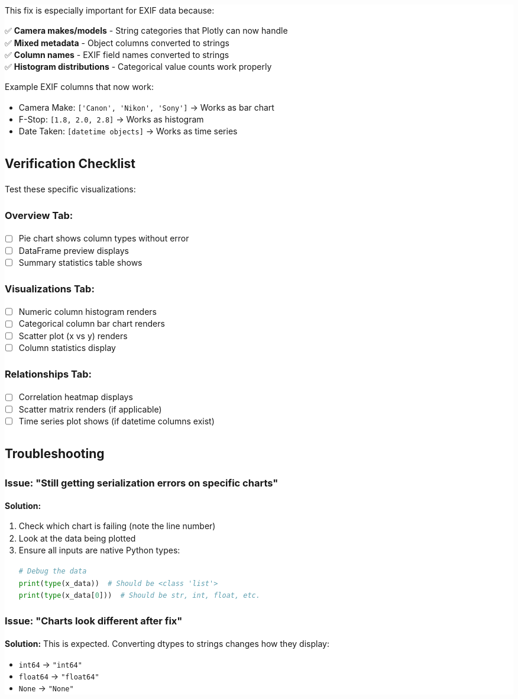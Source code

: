 This fix is especially important for EXIF data because:

✅ **Camera makes/models** - String categories that Plotly can now handle  
✅ **Mixed metadata** - Object columns converted to strings  
✅ **Column names** - EXIF field names converted to strings  
✅ **Histogram distributions** - Categorical value counts work properly  

Example EXIF columns that now work:
- Camera Make: `['Canon', 'Nikon', 'Sony']` → Works as bar chart
- F-Stop: `[1.8, 2.0, 2.8]` → Works as histogram
- Date Taken: `[datetime objects]` → Works as time series

## Verification Checklist

Test these specific visualizations:

### Overview Tab:
- [ ] Pie chart shows column types without error
- [ ] DataFrame preview displays
- [ ] Summary statistics table shows

### Visualizations Tab:
- [ ] Numeric column histogram renders
- [ ] Categorical column bar chart renders
- [ ] Scatter plot (x vs y) renders
- [ ] Column statistics display

### Relationships Tab:
- [ ] Correlation heatmap displays
- [ ] Scatter matrix renders (if applicable)
- [ ] Time series plot shows (if datetime columns exist)

## Troubleshooting

### Issue: "Still getting serialization errors on specific charts"

**Solution:**
1. Check which chart is failing (note the line number)
2. Look at the data being plotted
3. Ensure all inputs are native Python types:
   ```python
   # Debug the data
   print(type(x_data))  # Should be <class 'list'>
   print(type(x_data[0]))  # Should be str, int, float, etc.
   ```

### Issue: "Charts look different after fix"

**Solution:** This is expected. Converting dtypes to strings changes how they display:
- `int64` → `"int64"`
- `float64` → `"float64"`
- `None` → `"None"`

